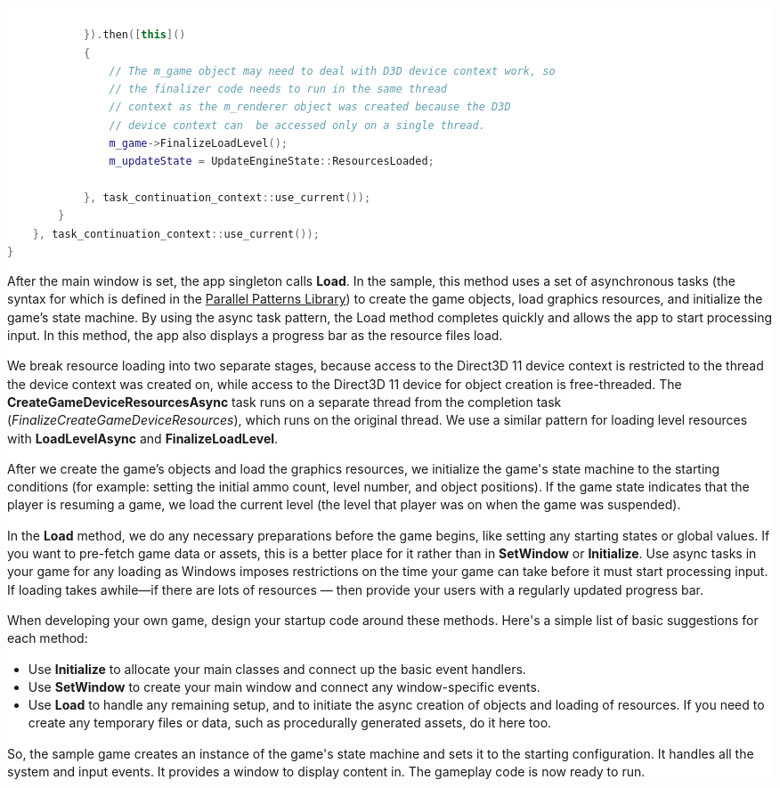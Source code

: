 ```cpp

            }).then([this]()
            {
                // The m_game object may need to deal with D3D device context work, so
                // the finalizer code needs to run in the same thread
                // context as the m_renderer object was created because the D3D 
                // device context can  be accessed only on a single thread.
                m_game->FinalizeLoadLevel();
                m_updateState = UpdateEngineState::ResourcesLoaded;

            }, task_continuation_context::use_current());
        }
    }, task_continuation_context::use_current());
}
```

After the main window is set, the app singleton calls **Load**. In the sample, this method uses a set of asynchronous tasks (the syntax for which is defined in the [Parallel Patterns Library](https://msdn.microsoft.com/library/windows/apps/dd492418.aspx)) to create the game objects, load graphics resources, and initialize the game’s state machine. By using the async task pattern, the Load method completes quickly and allows the app to start processing input. In this method, the app also displays a progress bar as the resource files load.

We break resource loading into two separate stages, because access to the Direct3D 11 device context is restricted to the thread the device context was created on, while access to the Direct3D 11 device for object creation is free-threaded. The **CreateGameDeviceResourcesAsync** task runs on a separate thread from the completion task (*FinalizeCreateGameDeviceResources*), which runs on the original thread. We use a similar pattern for loading level resources with **LoadLevelAsync** and **FinalizeLoadLevel**.

After we create the game’s objects and load the graphics resources, we initialize the game's state machine to the starting conditions (for example: setting the initial ammo count, level number, and object positions). If the game state indicates that the player is resuming a game, we load the current level (the level that player was on when the game was suspended).

In the **Load** method, we do any necessary preparations before the game begins, like setting any starting states or global values. If you want to pre-fetch game data or assets, this is a better place for it rather than in **SetWindow** or **Initialize**. Use async tasks in your game for any loading as Windows imposes restrictions on the time your game can take before it must start processing input. If loading takes awhile—if there are lots of resources — then provide your users with a regularly updated progress bar.

When developing your own game, design your startup code around these methods. Here's a simple list of basic suggestions for each method:

-   Use **Initialize** to allocate your main classes and connect up the basic event handlers.
-   Use **SetWindow** to create your main window and connect any window-specific events.
-   Use **Load** to handle any remaining setup, and to initiate the async creation of objects and loading of resources. If you need to create any temporary files or data, such as procedurally generated assets, do it here too.

So, the sample game creates an instance of the game's state machine and sets it to the starting configuration. It handles all the system and input events. It provides a window to display content in. The gameplay code is now ready to run.
